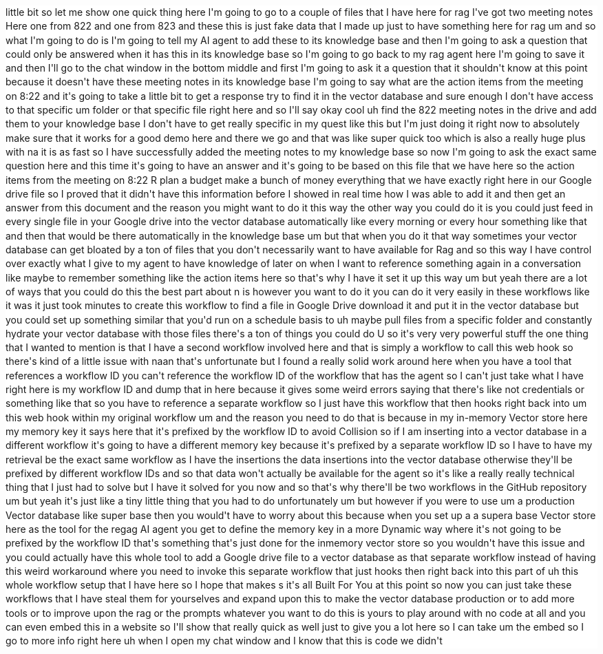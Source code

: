 little bit so let me show one quick thing here I'm going to go to a couple of files that I have here for rag I've got two meeting notes Here one from 822 and one from 823 and these this is just fake data that I made up just to have something here for rag um and so what I'm going to do is I'm going to tell my AI agent to add these to its knowledge base and then I'm going to ask a question that could only be answered when it has this in its knowledge base so I'm going to go back to my rag agent here I'm going to save it and then I'll go to the chat window in the bottom middle and first I'm going to ask it a question that it shouldn't know at this point because it doesn't have these meeting notes in its knowledge base I'm going to say what are the action items from the meeting on 8:22 and it's going to take a little bit to get a response try to find it in the vector database and sure enough I don't have access to that specific um folder or that specific file right here and so I'll say okay cool uh find the 822 meeting notes in the drive and add them to your knowledge base I don't have to get really specific in my quest like this but I'm just doing it right now to absolutely make sure that it works for a good demo here and there we go and that was like super quick too which is also a really huge plus with na it is as fast so I have successfully added the meeting notes to my knowledge base so now I'm going to ask the exact same question here and this time it's going to have an answer and it's going to be based on this file that we have here so the action items from the meeting on 8:22 R plan a budget make a bunch of money everything that we have exactly right here in our Google drive file so I proved that it didn't have this information before I showed in real time how I was able to add it and then get an answer from this document and the reason you might want to do it this way the other way you could do it is you could just feed in every single file in your Google drive into the vector database automatically like every morning or every hour something like that and then that would be there automatically in the knowledge base um but that when you do it that way sometimes your vector database can get bloated by a ton of files that you don't necessarily want to have available for Rag and so this way I have control over exactly what I give to my agent to have knowledge of later on when I want to reference something again in a conversation like maybe to remember something like the action items here so that's why I have it set it up this way um but yeah there are a lot of ways that you could do this the best part about n is however you want to do it you can do it very easily in these workflows like it was it just took minutes to create this workflow to find a file in Google Drive download it and put it in the vector database but you could set up something similar that you'd run on a schedule basis to uh maybe pull files from a specific folder and constantly hydrate your vector database with those files there's a ton of things you could do U so it's very very powerful stuff the one thing that I wanted to mention is that I have a second workflow involved here and that is simply a workflow to call this web hook so there's kind of a little issue with naan that's unfortunate but I found a really solid work around here when you have a tool that references a workflow ID you can't reference the workflow ID of the workflow that has the agent so I can't just take what I have right here is my workflow ID and dump that in here because it gives some weird errors saying that there's like not credentials or something like that so you have to reference a separate workflow so I just have this workflow that then hooks right back into um this web hook within my original workflow um and the reason you need to do that is because in my in-memory Vector store here my memory key it says here that it's prefixed by the workflow ID to avoid Collision so if I am inserting into a vector database in a different workflow it's going to have a different memory key because it's prefixed by a separate workflow ID so I have to have my retrieval be the exact same workflow as I have the insertions the data insertions into the vector database otherwise they'll be prefixed by different workflow IDs and so that data won't actually be available for the agent so it's like a really really technical thing that I just had to solve but I have it solved for you now and so that's why there'll be two workflows in the GitHub repository um but yeah it's just like a tiny little thing that you had to do unfortunately um but however if you were to use um a production Vector database like super base then you would't have to worry about this because when you set up a a supera base Vector store here as the tool for the regag AI agent you get to define the memory key in a more Dynamic way where it's not going to be prefixed by the workflow ID that's something that's just done for the inmemory vector store so you wouldn't have this issue and you could actually have this whole tool to add a Google drive file to a vector database as that separate workflow instead of having this weird workaround where you need to invoke this separate workflow that just hooks then right back into this part of uh this whole workflow setup that I have here so I hope that makes s it's all Built For You at this point so now you can just take these workflows that I have steal them for yourselves and expand upon this to make the vector database production or to add more tools or to improve upon the rag or the prompts whatever you want to do this is yours to play around with no code at all and you can even embed this in a website so I'll show that really quick as well just to give you a lot here so I can take um the embed so I go to more info right here uh when I open my chat window and I know that this is code we didn't